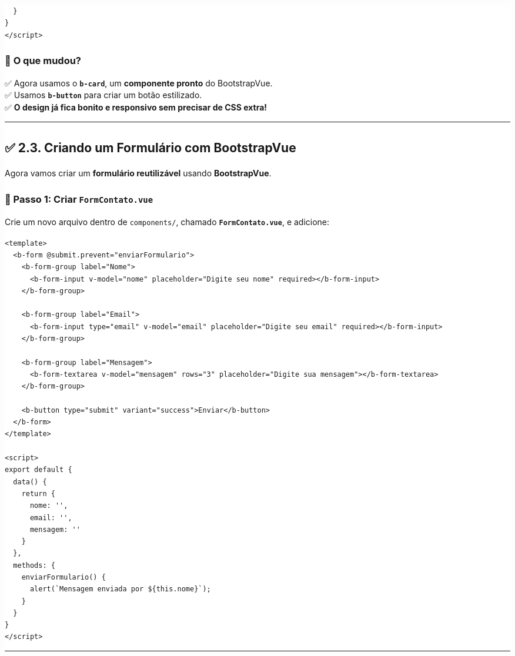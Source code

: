 ```vue
  }
}
</script>
```

### 🔹 **O que mudou?**
✅ Agora usamos o **`b-card`**, um **componente pronto** do BootstrapVue.  
✅ Usamos **`b-button`** para criar um botão estilizado.  
✅ **O design já fica bonito e responsivo sem precisar de CSS extra!**  

---

## ✅ **2.3. Criando um Formulário com BootstrapVue**
Agora vamos criar um **formulário reutilizável** usando **BootstrapVue**.

### **📌 Passo 1: Criar `FormContato.vue`**
Crie um novo arquivo dentro de `components/`, chamado **`FormContato.vue`**, e adicione:

```vue
<template>
  <b-form @submit.prevent="enviarFormulario">
    <b-form-group label="Nome">
      <b-form-input v-model="nome" placeholder="Digite seu nome" required></b-form-input>
    </b-form-group>

    <b-form-group label="Email">
      <b-form-input type="email" v-model="email" placeholder="Digite seu email" required></b-form-input>
    </b-form-group>

    <b-form-group label="Mensagem">
      <b-form-textarea v-model="mensagem" rows="3" placeholder="Digite sua mensagem"></b-form-textarea>
    </b-form-group>

    <b-button type="submit" variant="success">Enviar</b-button>
  </b-form>
</template>

<script>
export default {
  data() {
    return {
      nome: '',
      email: '',
      mensagem: ''
    }
  },
  methods: {
    enviarFormulario() {
      alert(`Mensagem enviada por ${this.nome}`);
    }
  }
}
</script>
```

---